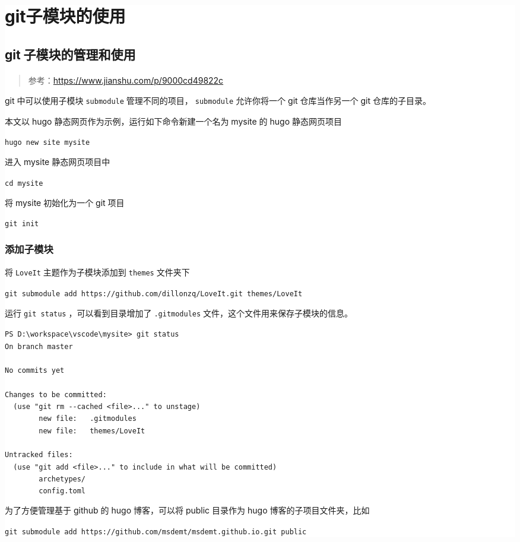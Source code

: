 # git子模块的使用


## git 子模块的管理和使用

> 参考：https://www.jianshu.com/p/9000cd49822c

git 中可以使用子模块 `submodule` 管理不同的项目， `submodule` 允许你将一个 git 仓库当作另一个 git 仓库的子目录。

本文以 hugo 静态网页作为示例，运行如下命令新建一个名为 mysite 的 hugo 静态网页项目

```
hugo new site mysite
```

进入 mysite 静态网页项目中

```
cd mysite
```

将 mysite 初始化为一个 git 项目

```
git init
```

### 添加子模块

将 `LoveIt` 主题作为子模块添加到 `themes` 文件夹下 

```
git submodule add https://github.com/dillonzq/LoveIt.git themes/LoveIt
```

运行 `git status` ，可以看到目录增加了 `.gitmodules` 文件，这个文件用来保存子模块的信息。

```
PS D:\workspace\vscode\mysite> git status
On branch master

No commits yet

Changes to be committed:
  (use "git rm --cached <file>..." to unstage)
        new file:   .gitmodules
        new file:   themes/LoveIt

Untracked files:
  (use "git add <file>..." to include in what will be committed)
        archetypes/
        config.toml
```

为了方便管理基于 github 的 hugo 博客，可以将 public 目录作为 hugo 博客的子项目文件夹，比如

```
git submodule add https://github.com/msdemt/msdemt.github.io.git public
```
